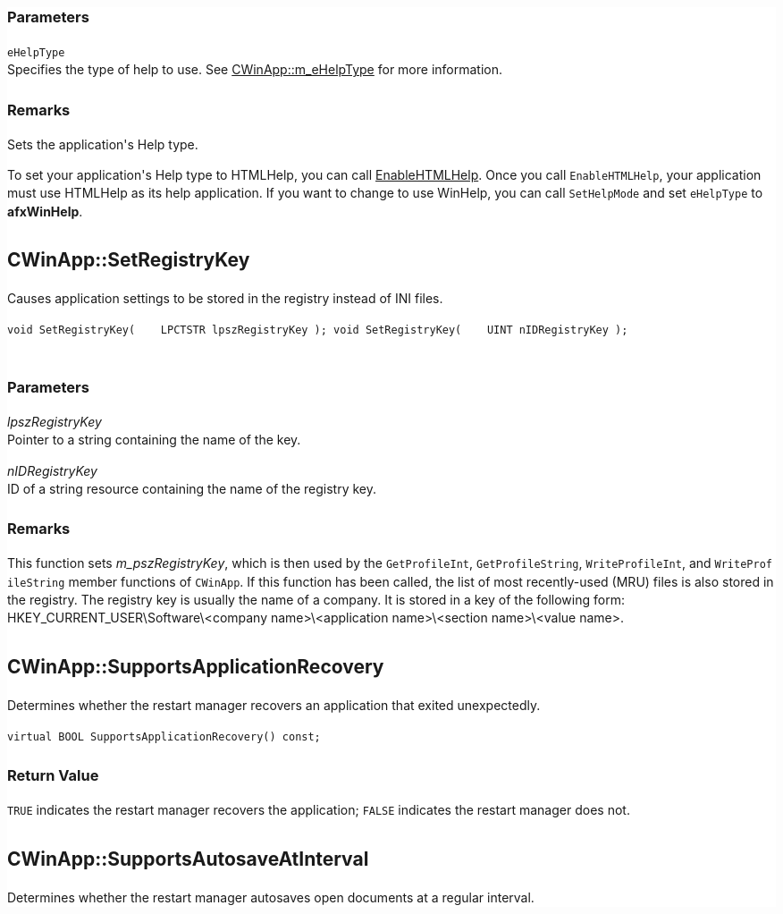 ### Parameters  
 `eHelpType`  
 Specifies the type of help to use. See [CWinApp::m_eHelpType](#cwinapp__m_ehelptype) for more information.  
  
### Remarks  
 Sets the application's Help type.  
  
 To set your application's Help type to HTMLHelp, you can call [EnableHTMLHelp](#cwinapp__enablehtmlhelp). Once you call `EnableHTMLHelp`, your application must use HTMLHelp as its help application. If you want to change to use WinHelp, you can call `SetHelpMode` and set `eHelpType` to **afxWinHelp**.  
  
##  <a name="cwinapp__setregistrykey"></a>  CWinApp::SetRegistryKey  
 Causes application settings to be stored in the registry instead of INI files.  
  
```  
void SetRegistryKey(    LPCTSTR lpszRegistryKey ); void SetRegistryKey(    UINT nIDRegistryKey );  
  
```  
  
### Parameters  
 *lpszRegistryKey*  
 Pointer to a string containing the name of the key.  
  
 *nIDRegistryKey*  
 ID of a string resource containing the name of the registry key.  
  
### Remarks  
 This function sets                         *m_pszRegistryKey*, which is then used by the `GetProfileInt`, `GetProfileString`, `WriteProfileInt`, and `WriteProfileString` member functions of `CWinApp`. If this function has been called, the list of most recently-used (MRU) files is also stored in the registry. The registry key is usually the name of a company. It is stored in a key of the following form: HKEY_CURRENT_USER\Software\\<company name\>\\<application name\>\\<section name\>\\<value name\>.  
  
##  <a name="cwinapp__supportsapplicationrecovery"></a>  CWinApp::SupportsApplicationRecovery  
 Determines whether the restart manager recovers an application that exited unexpectedly.  
  
```  
virtual BOOL SupportsApplicationRecovery() const;  
```  
  
### Return Value  
 `TRUE` indicates the restart manager recovers the application; `FALSE` indicates the restart manager does not.  
  
##  <a name="cwinapp__supportsautosaveatinterval"></a>  CWinApp::SupportsAutosaveAtInterval  
 Determines whether the restart manager autosaves open documents at a regular interval.  
  
